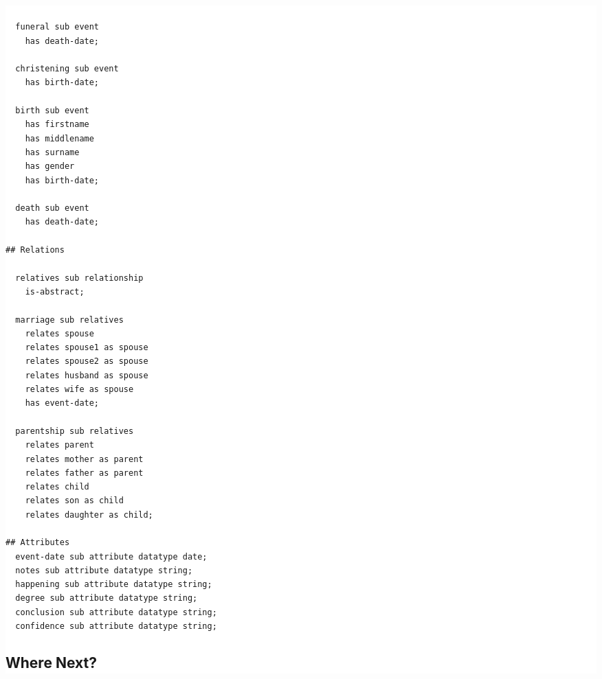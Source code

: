 ```lang-graql-test-ignore

  funeral sub event
    has death-date;

  christening sub event
    has birth-date;

  birth sub event
    has firstname
    has middlename
    has surname
    has gender
    has birth-date;

  death sub event
    has death-date;   	    

## Relations

  relatives sub relationship
    is-abstract;

  marriage sub relatives
    relates spouse
    relates spouse1 as spouse
    relates spouse2 as spouse
    relates husband as spouse
    relates wife as spouse
    has event-date;

  parentship sub relatives
    relates parent
    relates mother as parent
    relates father as parent
    relates child
    relates son as child
    relates daughter as child;

## Attributes
  event-date sub attribute datatype date;
  notes sub attribute datatype string;
  happening sub attribute datatype string;
  degree sub attribute datatype string;
  conclusion sub attribute datatype string;
  confidence sub attribute datatype string;

```



## Where Next?
